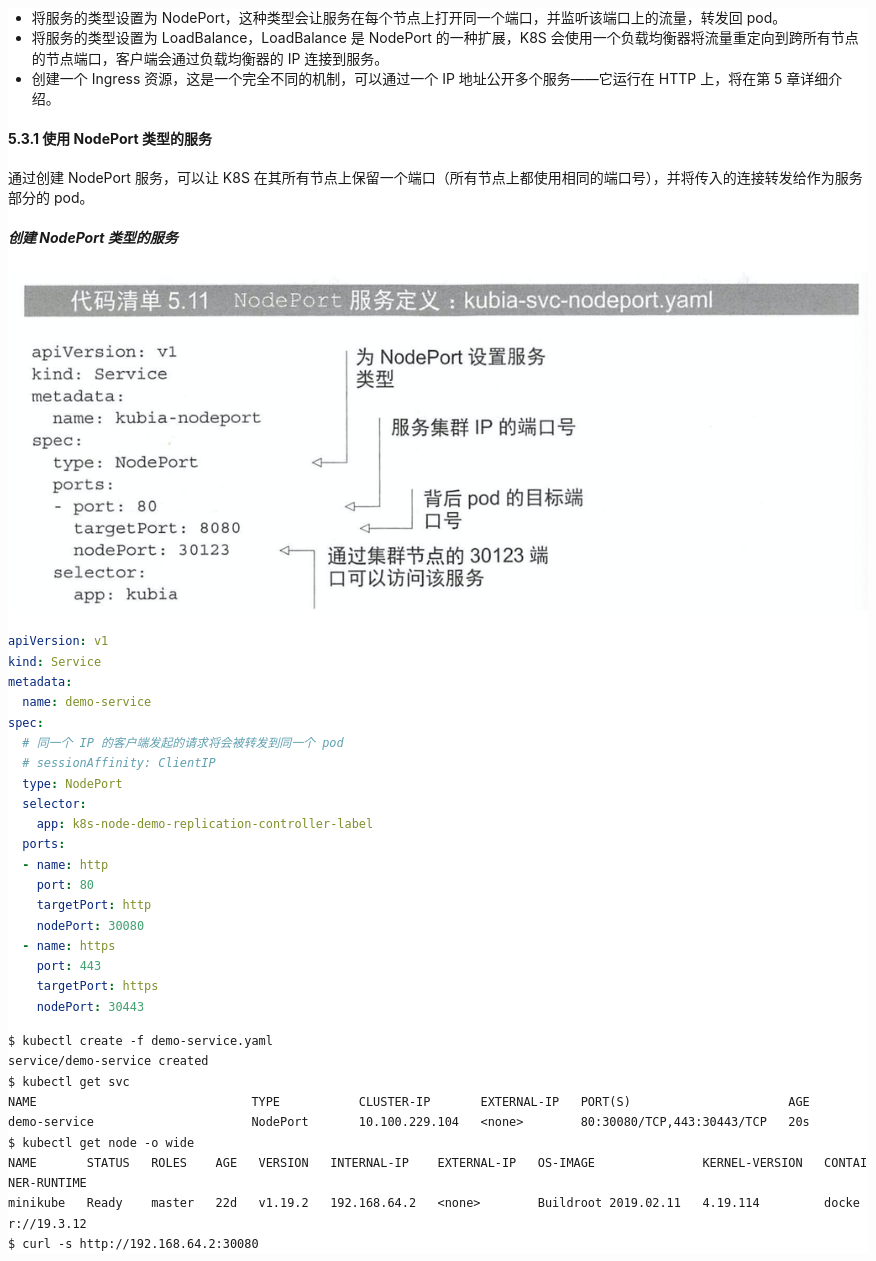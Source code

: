 - 将服务的类型设置为 NodePort，这种类型会让服务在每个节点上打开同一个端口，并监听该端口上的流量，转发回 pod。
- 将服务的类型设置为 LoadBalance，LoadBalance 是 NodePort 的一种扩展，K8S 会使用一个负载均衡器将流量重定向到跨所有节点的节点端口，客户端会通过负载均衡器的 IP 连接到服务。
- 创建一个 Ingress 资源，这是一个完全不同的机制，可以通过一个 IP 地址公开多个服务——它运行在 HTTP 上，将在第 5 章详细介绍。

#### 5.3.1 使用 NodePort 类型的服务

通过创建 NodePort 服务，可以让 K8S 在其所有节点上保留一个端口（所有节点上都使用相同的端口号），并将传入的连接转发给作为服务部分的 pod。

##### 创建 NodePort 类型的服务

![5-11.png](./images/5-11.png)

```yaml
apiVersion: v1
kind: Service
metadata:
  name: demo-service
spec:
  # 同一个 IP 的客户端发起的请求将会被转发到同一个 pod
  # sessionAffinity: ClientIP
  type: NodePort
  selector:
    app: k8s-node-demo-replication-controller-label
  ports:
  - name: http
    port: 80
    targetPort: http
    nodePort: 30080
  - name: https
    port: 443
    targetPort: https
    nodePort: 30443
```

```shell
$ kubectl create -f demo-service.yaml
service/demo-service created
$ kubectl get svc
NAME                              TYPE           CLUSTER-IP       EXTERNAL-IP   PORT(S)                      AGE
demo-service                      NodePort       10.100.229.104   <none>        80:30080/TCP,443:30443/TCP   20s
$ kubectl get node -o wide
NAME       STATUS   ROLES    AGE   VERSION   INTERNAL-IP    EXTERNAL-IP   OS-IMAGE               KERNEL-VERSION   CONTAINER-RUNTIME
minikube   Ready    master   22d   v1.19.2   192.168.64.2   <none>        Buildroot 2019.02.11   4.19.114         docker://19.3.12
$ curl -s http://192.168.64.2:30080
```